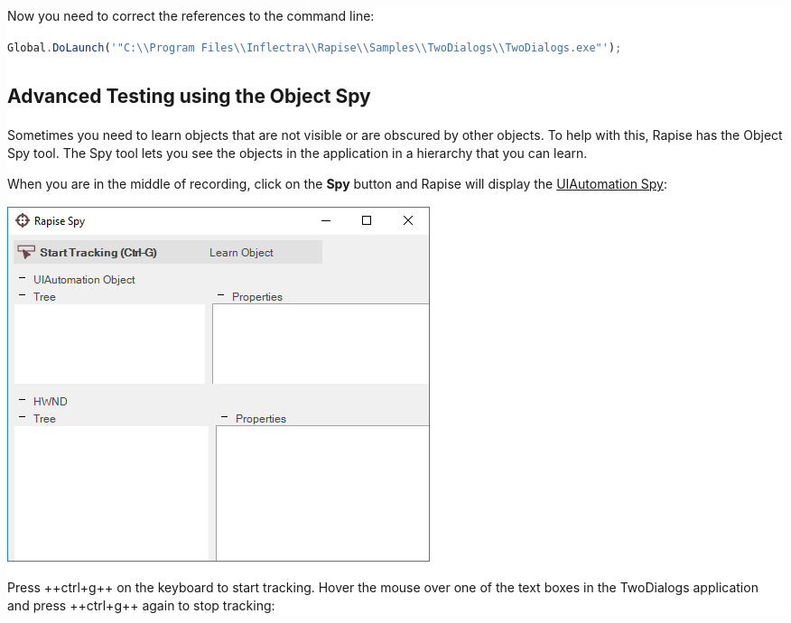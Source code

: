 Now you need to correct the references to the command line:

```javascript
Global.DoLaunch('"C:\\Program Files\\Inflectra\\Rapise\\Samples\\TwoDialogs\\TwoDialogs.exe"');
```

## Advanced Testing using the Object Spy

Sometimes you need to learn objects that are not visible or are obscured by other objects. To help with this, Rapise has the Object Spy tool. The Spy tool lets you see the objects in the application in a hierarchy that you can learn.

When you are in the middle of recording, click on the **Spy** button and Rapise will display the [UIAutomation Spy](object_spy_uiautomation.md):

![twodialogs_spy1](./img/twodialogs_sample21.png)

Press ++ctrl+g++ on the keyboard to start tracking. Hover the mouse over one of the text boxes in the TwoDialogs application and press ++ctrl+g++ again to stop tracking:
